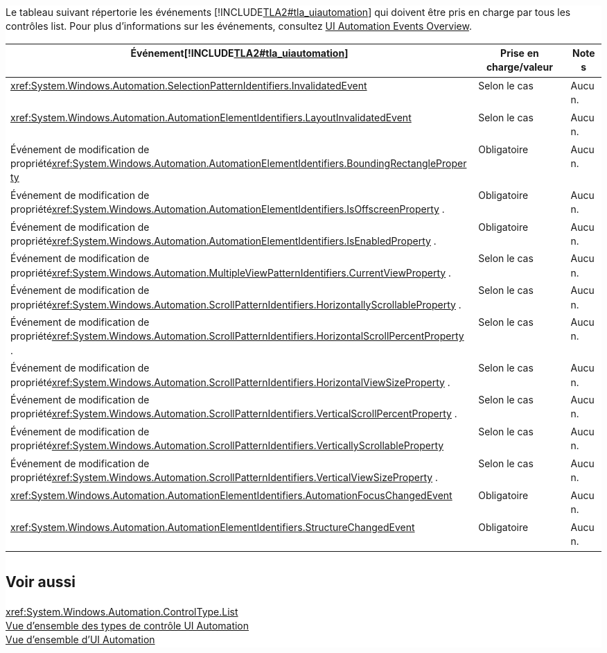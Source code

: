  Le tableau suivant répertorie les événements [!INCLUDE[TLA2#tla_uiautomation](../../../includes/tla2sharptla-uiautomation-md.md)] qui doivent être pris en charge par tous les contrôles list. Pour plus d’informations sur les événements, consultez [UI Automation Events Overview](../../../docs/framework/ui-automation/ui-automation-events-overview.md).  
  
|Événement[!INCLUDE[TLA2#tla_uiautomation](../../../includes/tla2sharptla-uiautomation-md.md)] |Prise en charge/valeur|Notes|  
|---------------------------------------------------------------------------------|--------------------|-----------|  
|<xref:System.Windows.Automation.SelectionPatternIdentifiers.InvalidatedEvent>|Selon le cas|Aucun.|  
|<xref:System.Windows.Automation.AutomationElementIdentifiers.LayoutInvalidatedEvent>|Selon le cas|Aucun.|  
|Événement de modification de propriété<xref:System.Windows.Automation.AutomationElementIdentifiers.BoundingRectangleProperty> |Obligatoire|Aucun.|  
|Événement de modification de propriété<xref:System.Windows.Automation.AutomationElementIdentifiers.IsOffscreenProperty> .|Obligatoire|Aucun.|  
|Événement de modification de propriété<xref:System.Windows.Automation.AutomationElementIdentifiers.IsEnabledProperty> .|Obligatoire|Aucun.|  
|Événement de modification de propriété<xref:System.Windows.Automation.MultipleViewPatternIdentifiers.CurrentViewProperty> .|Selon le cas|Aucun.|  
|Événement de modification de propriété<xref:System.Windows.Automation.ScrollPatternIdentifiers.HorizontallyScrollableProperty> .|Selon le cas|Aucun.|  
|Événement de modification de propriété<xref:System.Windows.Automation.ScrollPatternIdentifiers.HorizontalScrollPercentProperty> .|Selon le cas|Aucun.|  
|Événement de modification de propriété<xref:System.Windows.Automation.ScrollPatternIdentifiers.HorizontalViewSizeProperty> .|Selon le cas|Aucun.|  
|Événement de modification de propriété<xref:System.Windows.Automation.ScrollPatternIdentifiers.VerticalScrollPercentProperty> .|Selon le cas|Aucun.|  
|Événement de modification de propriété<xref:System.Windows.Automation.ScrollPatternIdentifiers.VerticallyScrollableProperty> |Selon le cas|Aucun.|  
|Événement de modification de propriété<xref:System.Windows.Automation.ScrollPatternIdentifiers.VerticalViewSizeProperty> .|Selon le cas|Aucun.|  
|<xref:System.Windows.Automation.AutomationElementIdentifiers.AutomationFocusChangedEvent>|Obligatoire|Aucun.|  
|<xref:System.Windows.Automation.AutomationElementIdentifiers.StructureChangedEvent>|Obligatoire|Aucun.|  
  
## <a name="see-also"></a>Voir aussi  
 <xref:System.Windows.Automation.ControlType.List>  
 [Vue d’ensemble des types de contrôle UI Automation](../../../docs/framework/ui-automation/ui-automation-control-types-overview.md)  
 [Vue d’ensemble d’UI Automation](../../../docs/framework/ui-automation/ui-automation-overview.md)

